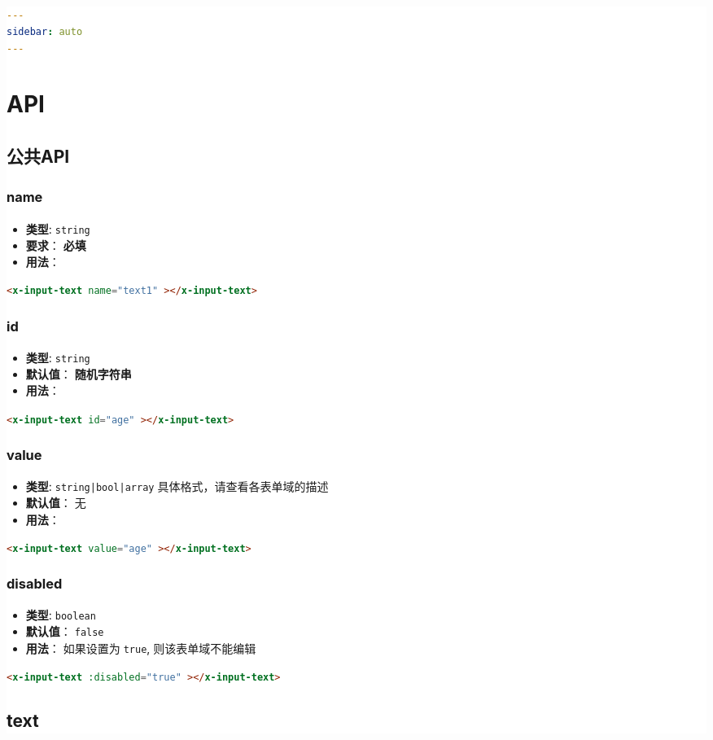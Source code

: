 ```yaml
---
sidebar: auto
---
```


# API

## 公共API

### name

- **类型**: `string`
- **要求**： **必填**
- **用法**：

```html
<x-input-text name="text1" ></x-input-text>
```

### id

- **类型**: `string`
- **默认值**： **随机字符串**
- **用法**：

```html
<x-input-text id="age" ></x-input-text>
```

### value

- **类型**: `string|bool|array` 具体格式，请查看各表单域的描述
- **默认值**： 无
- **用法**：

```html
<x-input-text value="age" ></x-input-text>
```

### disabled

- **类型**: `boolean`
- **默认值**： `false`
- **用法**：
如果设置为 `true`, 则该表单域不能编辑
```html
<x-input-text :disabled="true" ></x-input-text>
```



## text
